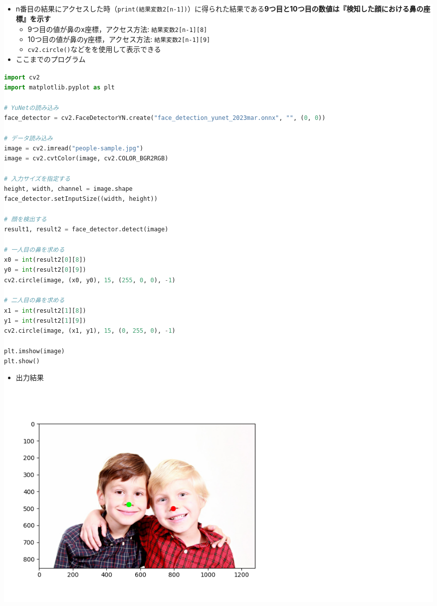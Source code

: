 - n番目の結果にアクセスした時（``print(結果変数2[n-1])``）に得られた結果である**9つ目と10つ目の数値は『検知した顔における鼻の座標』を示す**
  - 9つ目の値が鼻のx座標，アクセス方法: ``結果変数2[n-1][8]``
  - 10つ目の値が鼻のy座標，アクセス方法: ``結果変数2[n-1][9]``
  - ``cv2.circle()``などをを使用して表示できる
- ここまでのプログラム
```python
import cv2
import matplotlib.pyplot as plt

# YuNetの読み込み
face_detector = cv2.FaceDetectorYN.create("face_detection_yunet_2023mar.onnx", "", (0, 0))

# データ読み込み
image = cv2.imread("people-sample.jpg")
image = cv2.cvtColor(image, cv2.COLOR_BGR2RGB)

# 入力サイズを指定する
height, width, channel = image.shape
face_detector.setInputSize((width, height))

# 顔を検出する
result1, result2 = face_detector.detect(image)

# 一人目の鼻を求める
x0 = int(result2[0][8])
y0 = int(result2[0][9])
cv2.circle(image, (x0, y0), 15, (255, 0, 0), -1)

# 二人目の鼻を求める
x1 = int(result2[1][8])
y1 = int(result2[1][9])
cv2.circle(image, (x1, y1), 15, (0, 255, 0), -1)

plt.imshow(image)
plt.show()
```
- 出力結果
<img src="./fig/nose.png" width="65%">
